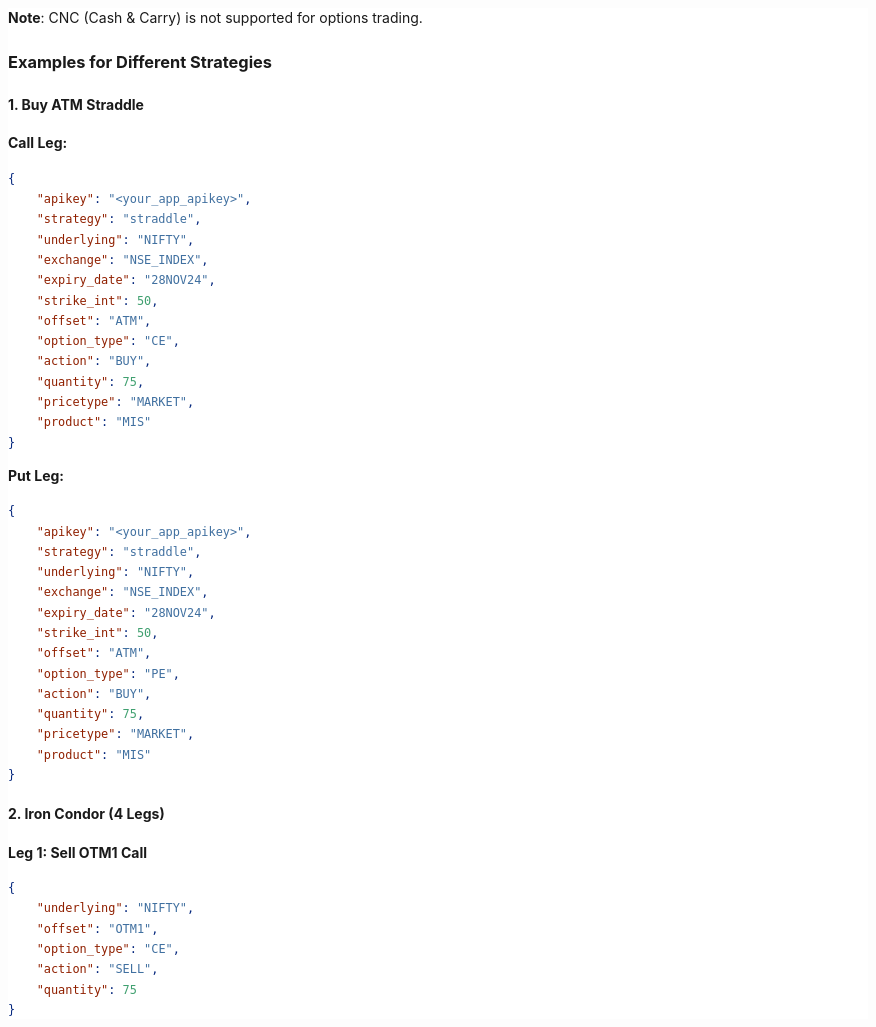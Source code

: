 **Note**: CNC (Cash & Carry) is not supported for options trading.

####

### Examples for Different Strategies

#### 1. Buy ATM Straddle

**Call Leg:**

```json
{
    "apikey": "<your_app_apikey>",
    "strategy": "straddle",
    "underlying": "NIFTY",
    "exchange": "NSE_INDEX",
    "expiry_date": "28NOV24",
    "strike_int": 50,
    "offset": "ATM",
    "option_type": "CE",
    "action": "BUY",
    "quantity": 75,
    "pricetype": "MARKET",
    "product": "MIS"
}
```

**Put Leg:**

```json
{
    "apikey": "<your_app_apikey>",
    "strategy": "straddle",
    "underlying": "NIFTY",
    "exchange": "NSE_INDEX",
    "expiry_date": "28NOV24",
    "strike_int": 50,
    "offset": "ATM",
    "option_type": "PE",
    "action": "BUY",
    "quantity": 75,
    "pricetype": "MARKET",
    "product": "MIS"
}
```

#### 2. Iron Condor (4 Legs)

**Leg 1: Sell OTM1 Call**

```json
{
    "underlying": "NIFTY",
    "offset": "OTM1",
    "option_type": "CE",
    "action": "SELL",
    "quantity": 75
}
```
